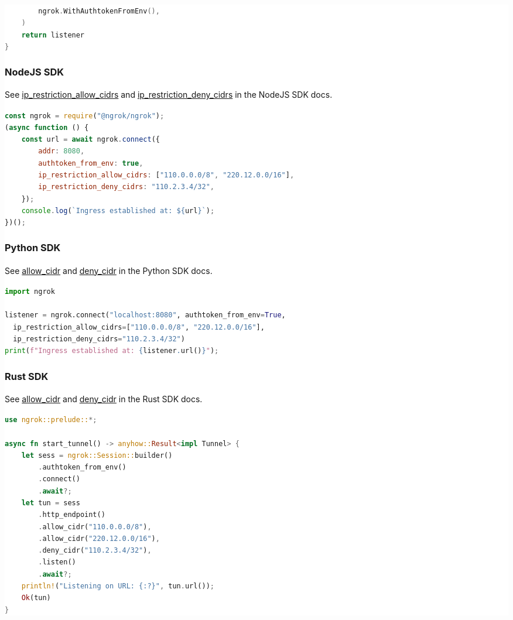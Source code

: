 ```go
		ngrok.WithAuthtokenFromEnv(),
	)
	return listener
}
```

### NodeJS SDK

See [ip_restriction_allow_cidrs](https://ngrok.github.io/ngrok-nodejs/interfaces/Config.html#ip_restriction_allow_cidrs) and [ip_restriction_deny_cidrs](https://ngrok.github.io/ngrok-nodejs/interfaces/Config.html#ip_restriction_deny_cidrs) in the NodeJS SDK docs.

```jsx
const ngrok = require("@ngrok/ngrok");
(async function () {
	const url = await ngrok.connect({
		addr: 8080,
		authtoken_from_env: true,
		ip_restriction_allow_cidrs: ["110.0.0.0/8", "220.12.0.0/16"],
		ip_restriction_deny_cidrs: "110.2.3.4/32",
	});
	console.log(`Ingress established at: ${url}`);
})();
```

### Python SDK

See [allow_cidr](https://ngrok.github.io/ngrok-python/http_listener_builder.html#ngrok.HttpListenerBuilder.allow_cidr) and [deny_cidr](https://ngrok.github.io/ngrok-python/http_listener_builder.html#ngrok.HttpListenerBuilder.deny_cidr) in the Python SDK docs.

```python
import ngrok

listener = ngrok.connect("localhost:8080", authtoken_from_env=True,
  ip_restriction_allow_cidrs=["110.0.0.0/8", "220.12.0.0/16"],
  ip_restriction_deny_cidrs="110.2.3.4/32")
print(f"Ingress established at: {listener.url()}");
```

### Rust SDK

See [allow_cidr](https://docs.rs/ngrok/latest/ngrok/config/struct.HttpTunnelBuilder.html#method.allow_cidr) and [deny_cidr](https://docs.rs/ngrok/latest/ngrok/config/struct.HttpTunnelBuilder.html#method.deny_cidr) in the Rust SDK docs.

```rust
use ngrok::prelude::*;

async fn start_tunnel() -> anyhow::Result<impl Tunnel> {
    let sess = ngrok::Session::builder()
        .authtoken_from_env()
        .connect()
        .await?;
    let tun = sess
        .http_endpoint()
        .allow_cidr("110.0.0.0/8"),
        .allow_cidr("220.12.0.0/16"),
        .deny_cidr("110.2.3.4/32"),
        .listen()
        .await?;
    println!("Listening on URL: {:?}", tun.url());
    Ok(tun)
}
```

